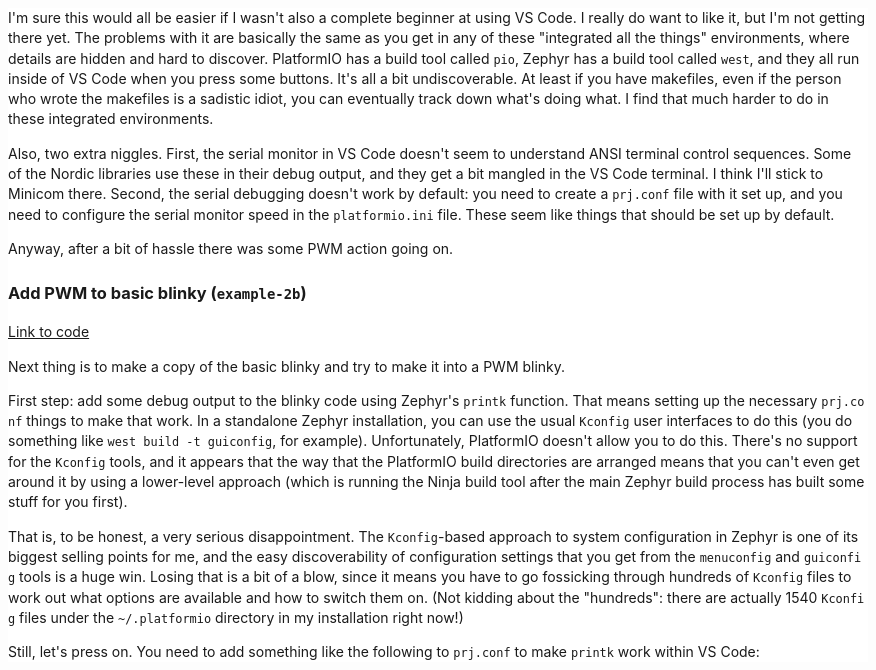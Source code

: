 I'm sure this would all be easier if I wasn't also a complete beginner
at using VS Code. I really do want to like it, but I'm not getting
there yet. The problems with it are basically the same as you get in
any of these "integrated all the things" environments, where details
are hidden and hard to discover. PlatformIO has a build tool called
`pio`, Zephyr has a build tool called `west`, and they all run inside
of VS Code when you press some buttons. It's all a bit undiscoverable.
At least if you have makefiles, even if the person who wrote the
makefiles is a sadistic idiot, you can eventually track down what's
doing what. I find that much harder to do in these integrated
environments.

Also, two extra niggles. First, the serial monitor in VS Code doesn't
seem to understand ANSI terminal control sequences. Some of the Nordic
libraries use these in their debug output, and they get a bit mangled
in the VS Code terminal. I think I'll stick to Minicom there. Second,
the serial debugging doesn't work by default: you need to create a
`prj.conf` file with it set up, and you need to configure the serial
monitor speed in the `platformio.ini` file. These seem like things
that should be set up by default.

Anyway, after a bit of hassle there was some PWM action going on.

### Add PWM to basic blinky (`example-2b`)

[Link to code](https://github.com/ian-ross/nordic-tools/blob/main/platformio-zephyr/example-2b)

Next thing is to make a copy of the basic blinky and try to make it
into a PWM blinky.

First step: add some debug output to the blinky code using Zephyr's
`printk` function. That means setting up the necessary `prj.conf`
things to make that work. In a standalone Zephyr installation, you can
use the usual `Kconfig` user interfaces to do this (you do something
like `west build -t guiconfig`, for example). Unfortunately,
PlatformIO doesn't allow you to do this. There's no support for the
`Kconfig` tools, and it appears that the way that the PlatformIO build
directories are arranged means that you can't even get around it by
using a lower-level approach (which is running the Ninja build tool
after the main Zephyr build process has built some stuff for you
first).

That is, to be honest, a very serious disappointment. The
`Kconfig`-based approach to system configuration in Zephyr is one of
its biggest selling points for me, and the easy discoverability of
configuration settings that you get from the `menuconfig` and
`guiconfig` tools is a huge win. Losing that is a bit of a
blow, since it means you have to go fossicking through hundreds of
`Kconfig` files to work out what options are available and how to
switch them on. (Not kidding about the "hundreds": there are actually
1540 `Kconfig` files under the `~/.platformio` directory in my
installation right now!)

Still, let's press on. You need to add something like the following to
`prj.conf` to make `printk` work within VS Code:
